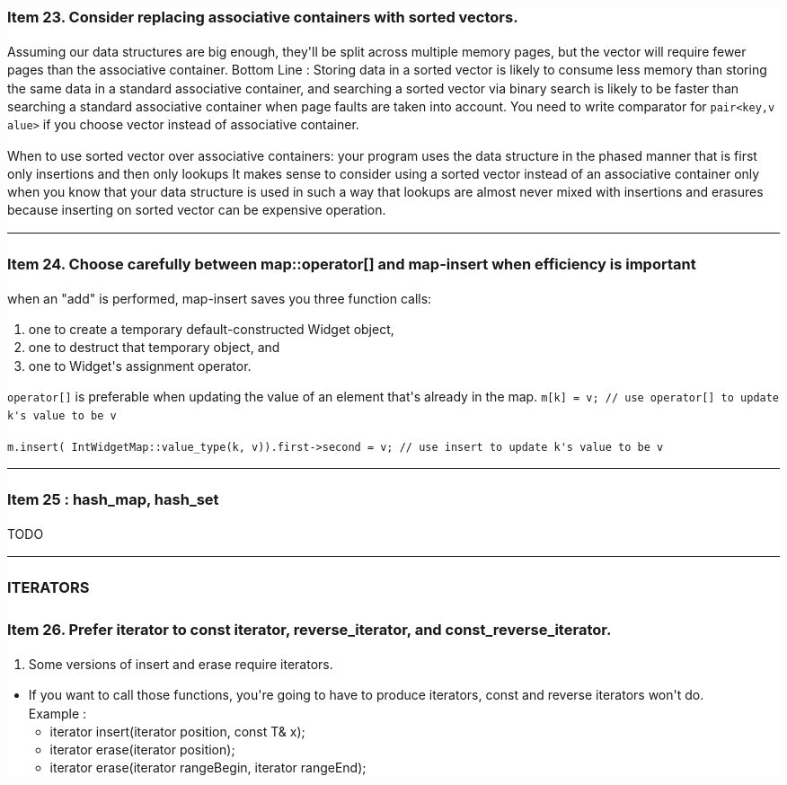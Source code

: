 ### Item 23. Consider replacing associative containers with sorted vectors.

Assuming our data structures are big enough, they'll be split across multiple memory pages, but the vector will require fewer pages than the associative container.
Bottom Line : 
Storing data in a sorted vector is likely to consume less memory than storing the same data in a standard associative container, and searching a sorted vector via binary search is likely to be faster than searching a standard associative container when page faults are taken into account.
You need to write comparator for `pair<key,value>` if you choose vector instead of associative container.

When to use sorted vector over associative containers:
your program uses the data structure in the phased manner that is first only insertions and then only lookups
It makes sense to consider using a sorted vector instead of an associative container only when you know that your data structure is used in such a way that lookups are almost never mixed with insertions and erasures because inserting on sorted vector can be expensive operation.

-------------------------------------------------------------

### Item 24. Choose carefully between map::operator[] and map-insert when efficiency is important
when an "add" is performed, map-insert saves you three function calls: 
1) one to create a temporary default-constructed Widget object, 
2) one to destruct that temporary object, and 
3) one to Widget's assignment operator.

`operator[]` is preferable when updating the value of an element that's already in the map.	
`m[k] = v; // use operator[] to update k's value to be v`

`m.insert(
	IntWidgetMap::value_type(k, v)).first->second = v; // use insert to update k's value to be v`

-------------------------------------------------------------

### Item 25 : hash_map, hash_set 

TODO

--------------------------------------------------------------

### ITERATORS

### Item 26. Prefer iterator to const iterator, reverse_iterator, and const_reverse_iterator.

1) Some versions of insert and erase require iterators. 
* If you want to call those functions, you're going to have to produce iterators, const and reverse iterators won't do.  
Example :
	* iterator insert(iterator position, const T& x);
	* iterator erase(iterator position);
	* iterator erase(iterator rangeBegin, iterator rangeEnd);
	